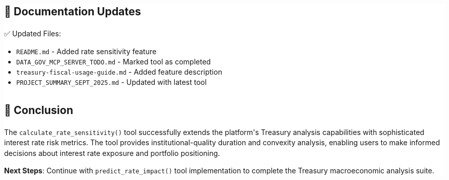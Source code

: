 ## 📝 Documentation Updates

✅ Updated Files:
- `README.md` - Added rate sensitivity feature
- `DATA_GOV_MCP_SERVER_TODO.md` - Marked tool as completed
- `treasury-fiscal-usage-guide.md` - Added feature description
- `PROJECT_SUMMARY_SEPT_2025.md` - Updated with latest tool

## 🎉 Conclusion

The `calculate_rate_sensitivity()` tool successfully extends the platform's Treasury analysis capabilities with sophisticated interest rate risk metrics. The tool provides institutional-quality duration and convexity analysis, enabling users to make informed decisions about interest rate exposure and portfolio positioning.

**Next Steps**: Continue with `predict_rate_impact()` tool implementation to complete the Treasury macroeconomic analysis suite.